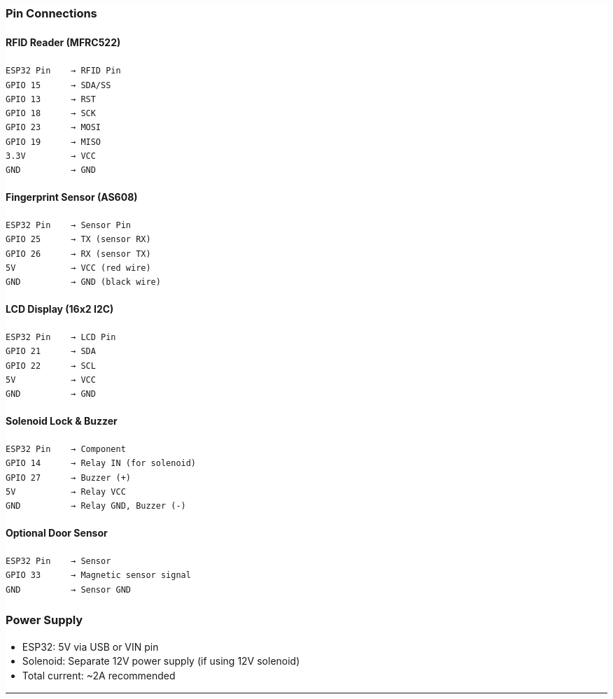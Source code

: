 ### Pin Connections

#### RFID Reader (MFRC522)
```
ESP32 Pin    → RFID Pin
GPIO 15      → SDA/SS
GPIO 13      → RST
GPIO 18      → SCK
GPIO 23      → MOSI
GPIO 19      → MISO
3.3V         → VCC
GND          → GND
```

#### Fingerprint Sensor (AS608)
```
ESP32 Pin    → Sensor Pin
GPIO 25      → TX (sensor RX)
GPIO 26      → RX (sensor TX)
5V           → VCC (red wire)
GND          → GND (black wire)
```

#### LCD Display (16x2 I2C)
```
ESP32 Pin    → LCD Pin
GPIO 21      → SDA
GPIO 22      → SCL
5V           → VCC
GND          → GND
```

#### Solenoid Lock & Buzzer
```
ESP32 Pin    → Component
GPIO 14      → Relay IN (for solenoid)
GPIO 27      → Buzzer (+)
5V           → Relay VCC
GND          → Relay GND, Buzzer (-)
```

#### Optional Door Sensor
```
ESP32 Pin    → Sensor
GPIO 33      → Magnetic sensor signal
GND          → Sensor GND
```

### Power Supply
- ESP32: 5V via USB or VIN pin
- Solenoid: Separate 12V power supply (if using 12V solenoid)
- Total current: ~2A recommended

---